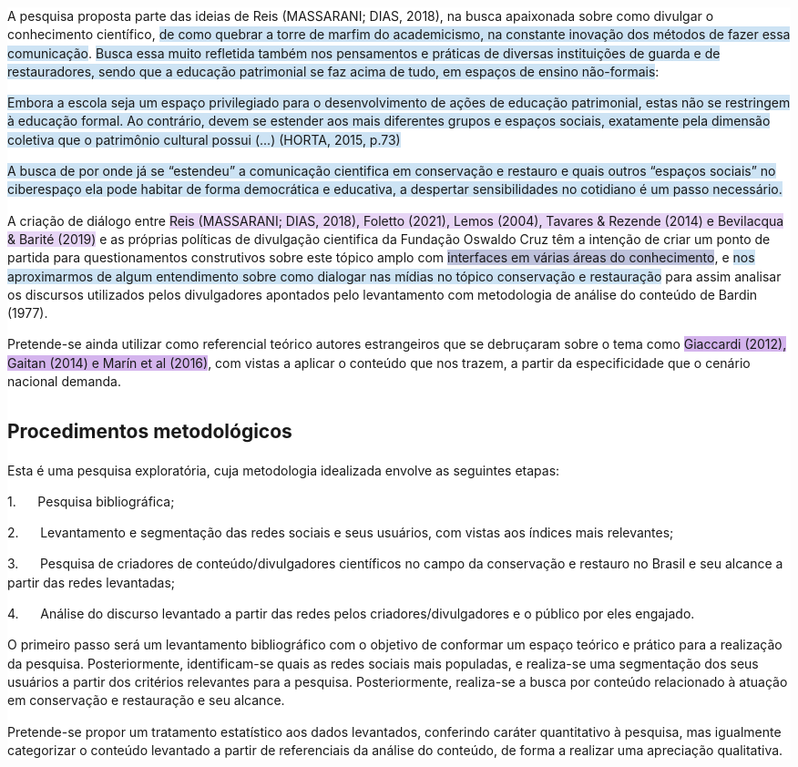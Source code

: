 A pesquisa proposta parte das ideias de Reis (MASSARANI; DIAS, 2018), na busca apaixonada sobre como divulgar o conhecimento científico, <span style="background:rgba(5, 117, 197, 0.2)">de como quebrar a torre de marfim do academicismo, na constante inovação dos métodos de fazer essa comunicação</span>. <span style="background:rgba(5, 117, 197, 0.2)">Busca essa muito refletida também nos pensamentos e práticas de diversas instituições de guarda e de restauradores, sendo que a educação patrimonial se faz acima de tudo, em espaços de ensino não-formais</span>:

<span style="background:rgba(5, 117, 197, 0.2)">Embora a escola seja um espaço privilegiado para o desenvolvimento de ações de educação patrimonial, estas não se restringem à educação formal. Ao contrário, devem se estender aos mais diferentes grupos e espaços sociais, exatamente pela dimensão coletiva que o patrimônio cultural possui (...) (HORTA, 2015, p.73)</span>

<span style="background:rgba(5, 117, 197, 0.2)">A busca de por onde já se “estendeu” a comunicação cientifica em conservação e restauro e quais outros “espaços sociais” no ciberespaço ela pode habitar de forma democrática e educativa, a despertar sensibilidades no cotidiano é um passo necessário.</span>

A criação de diálogo entre <span style="background:rgba(136, 49, 204, 0.2)">Reis (MASSARANI; DIAS, 2018), Foletto (2021), Lemos (2004), Tavares & Rezende (2014) e Bevilacqua & Barité (2019)</span> e as próprias políticas de divulgação cientifica da Fundação Oswaldo Cruz têm a intenção de criar um ponto de partida para questionamentos construtivos sobre este tópico amplo com <span style="background:rgba(3, 135, 102, 0.2)"><span style="background:rgba(136, 49, 204, 0.2)">interfaces em várias áreas do conhecimento</span></span>, e <span style="background:rgba(5, 117, 197, 0.2)">nos aproximarmos de algum entendimento sobre como dialogar nas mídias no tópico conservação e restauração</span> para assim analisar os discursos utilizados pelos divulgadores apontados pelo levantamento com metodologia de análise do conteúdo de Bardin (1977).

Pretende-se ainda utilizar como referencial teórico autores estrangeiros que se debruçaram sobre o tema como <span style="background:rgba(136, 49, 204, 0.2)"><span style="background:rgba(136, 49, 204, 0.2)">Giaccardi (2012), Gaitan (2014) e Marín et al (2016)</span></span>, com vistas a aplicar o conteúdo que nos trazem, a partir da especificidade que o cenário nacional demanda.

## Procedimentos metodológicos

Esta é uma pesquisa exploratória, cuja metodologia idealizada envolve as seguintes etapas:

1.      Pesquisa bibliográfica;

2.      Levantamento e segmentação das redes sociais e seus usuários, com vistas aos índices mais relevantes;

3.      Pesquisa de criadores de conteúdo/divulgadores científicos no campo da conservação e restauro no Brasil e seu alcance a partir das redes levantadas;

4.      Análise do discurso levantado a partir das redes pelos criadores/divulgadores e o público por eles engajado.

O primeiro passo será um levantamento bibliográfico com o objetivo de conformar um espaço teórico e prático para a realização da pesquisa. Posteriormente, identificam-se quais as redes sociais mais populadas, e realiza-se uma segmentação dos seus usuários a partir dos critérios relevantes para a pesquisa. Posteriormente, realiza-se a busca por conteúdo relacionado à atuação em conservação e restauração e seu alcance.

Pretende-se propor um tratamento estatístico aos dados levantados, conferindo caráter quantitativo à pesquisa, mas igualmente categorizar o conteúdo levantado a partir de referenciais da análise do conteúdo, de forma a realizar uma apreciação qualitativa.
